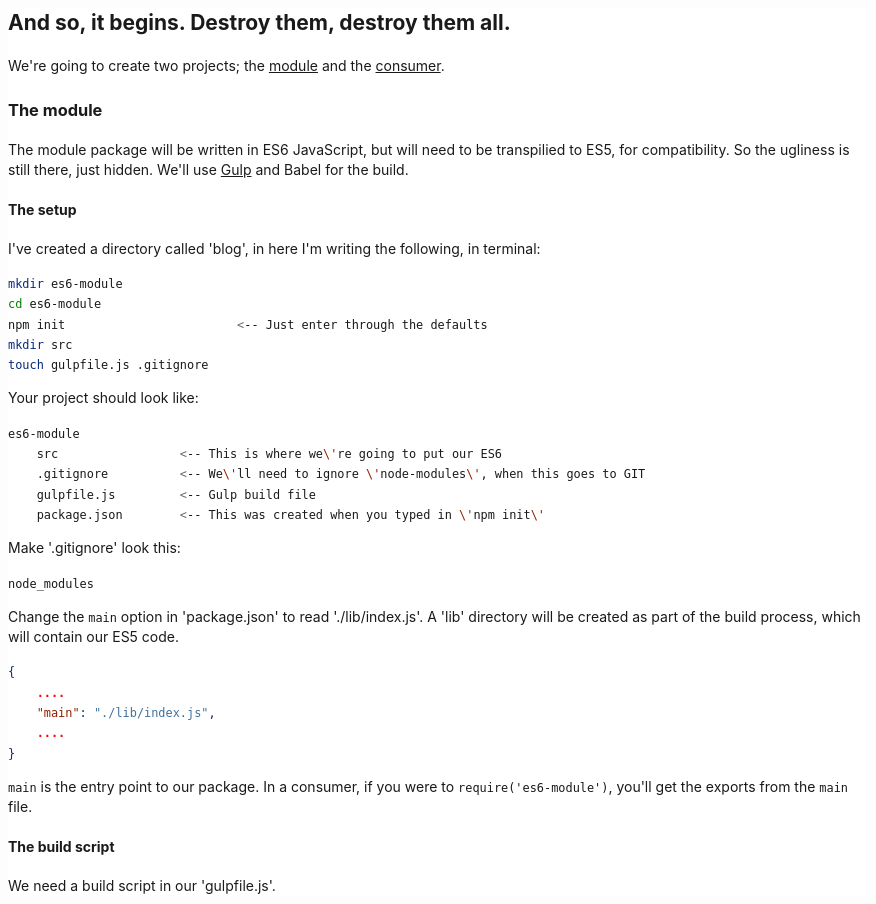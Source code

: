 ## And so, it begins. Destroy them, destroy them all.

We're going to create two projects; the [module](https://github.com/kim3er/example-es6-module) and the [consumer](https://github.com/kim3er/example-module-consumer).

### The module

The module package will be written in ES6 JavaScript, but will need to be transpilied to ES5, for compatibility. So the ugliness is still there, just hidden. We'll use [Gulp](http://gulpjs.com/) and Babel for the build.

#### The setup

I've created a directory called 'blog', in here I'm writing the following, in terminal:

``` bash
mkdir es6-module
cd es6-module
npm init						<-- Just enter through the defaults
mkdir src
touch gulpfile.js .gitignore
```

Your project should look like:

``` bash
es6-module
	src					<-- This is where we\'re going to put our ES6
	.gitignore			<-- We\'ll need to ignore \'node-modules\', when this goes to GIT
	gulpfile.js			<-- Gulp build file
	package.json		<-- This was created when you typed in \'npm init\'
```

Make '.gitignore' look this:

``` text .gitignore
node_modules
```

Change the `main` option in 'package.json' to read './lib/index.js'. A 'lib' directory will be created as part of the build process, which will contain our ES5 code.

``` json
{
	....
	"main": "./lib/index.js",
	....
}
```

`main` is the entry point to our package. In a consumer, if you were to `require('es6-module')`, you'll get the exports from the `main` file.

#### The build script

We need a build script in our 'gulpfile.js'.
